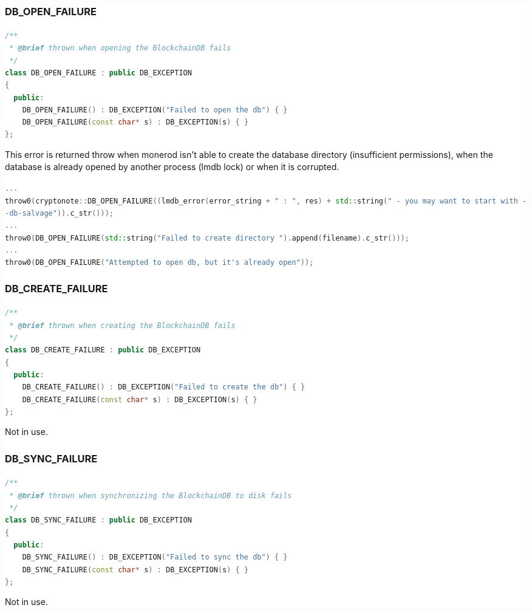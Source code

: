 ### DB_OPEN_FAILURE

```cpp
/**
 * @brief thrown when opening the BlockchainDB fails
 */
class DB_OPEN_FAILURE : public DB_EXCEPTION
{
  public:
    DB_OPEN_FAILURE() : DB_EXCEPTION("Failed to open the db") { }
    DB_OPEN_FAILURE(const char* s) : DB_EXCEPTION(s) { }
};
```
This error is returned throw when monerod isn't able to create the database directory (insufficient permissions), when the database is already opened by another process (lmdb lock) or when it is corrupted.
```cpp
...
throw0(cryptonote::DB_OPEN_FAILURE((lmdb_error(error_string + " : ", res) + std::string(" - you may want to start with --db-salvage")).c_str()));
...
throw0(DB_OPEN_FAILURE(std::string("Failed to create directory ").append(filename).c_str()));
...
throw0(DB_OPEN_FAILURE("Attempted to open db, but it's already open"));
```

### DB_CREATE_FAILURE

```cpp
/**
 * @brief thrown when creating the BlockchainDB fails
 */
class DB_CREATE_FAILURE : public DB_EXCEPTION
{
  public:
    DB_CREATE_FAILURE() : DB_EXCEPTION("Failed to create the db") { }
    DB_CREATE_FAILURE(const char* s) : DB_EXCEPTION(s) { }
};
```
Not in use.

### DB_SYNC_FAILURE

```cpp
/**
 * @brief thrown when synchronizing the BlockchainDB to disk fails
 */
class DB_SYNC_FAILURE : public DB_EXCEPTION
{
  public:
    DB_SYNC_FAILURE() : DB_EXCEPTION("Failed to sync the db") { }
    DB_SYNC_FAILURE(const char* s) : DB_EXCEPTION(s) { }
};
```
Not in use.
